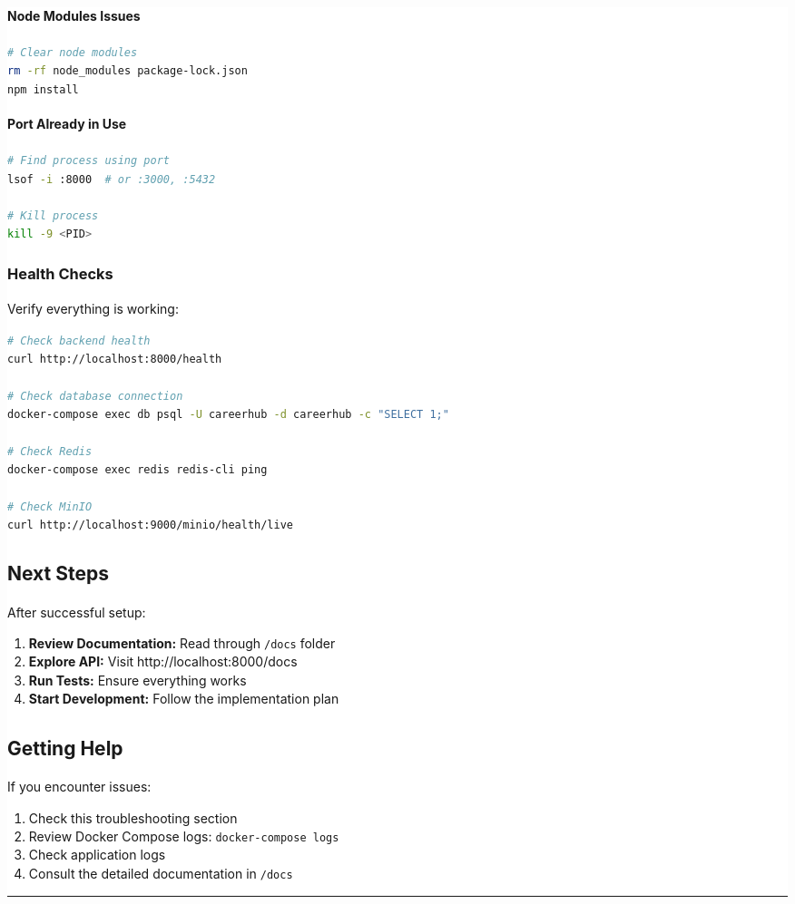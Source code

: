 #### Node Modules Issues
```bash
# Clear node modules
rm -rf node_modules package-lock.json
npm install
```

#### Port Already in Use
```bash
# Find process using port
lsof -i :8000  # or :3000, :5432

# Kill process
kill -9 <PID>
```

### Health Checks

Verify everything is working:

```bash
# Check backend health
curl http://localhost:8000/health

# Check database connection
docker-compose exec db psql -U careerhub -d careerhub -c "SELECT 1;"

# Check Redis
docker-compose exec redis redis-cli ping

# Check MinIO
curl http://localhost:9000/minio/health/live
```

## Next Steps

After successful setup:

1. **Review Documentation:** Read through `/docs` folder
2. **Explore API:** Visit http://localhost:8000/docs
3. **Run Tests:** Ensure everything works
4. **Start Development:** Follow the implementation plan

## Getting Help

If you encounter issues:

1. Check this troubleshooting section
2. Review Docker Compose logs: `docker-compose logs`
3. Check application logs
4. Consult the detailed documentation in `/docs`

---
